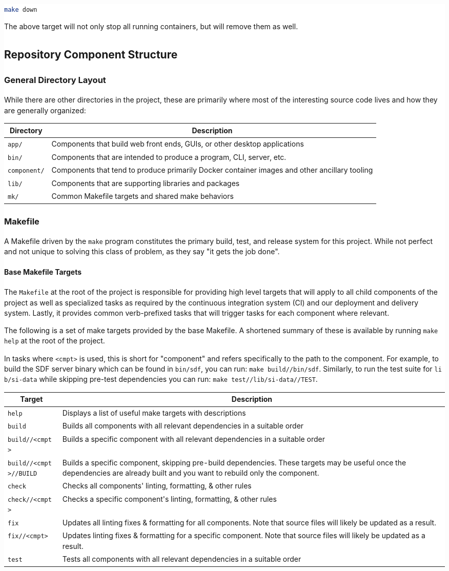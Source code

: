 ```bash
make down
```

The above target will not only stop all running containers, but will remove them as well.

## Repository Component Structure

### General Directory Layout

While there are other directories in the project, these are primarily where
most of the interesting source code lives and how they are generally organized:

| Directory    | Description |
|--------------|-------------|
| `app/`       | Components that build web front ends, GUIs, or other desktop applications |
| `bin/`       | Components that are intended to produce a program, CLI, server, etc. |
| `component/` | Components that tend to produce primarily Docker container images and other ancillary tooling |
| `lib/`       | Components that are supporting libraries and packages |
| `mk/`        | Common Makefile targets and shared make behaviors |

### Makefile

A Makefile driven by the `make` program constitutes the primary build, test,
and release system for this project. While not perfect and not unique to
solving this class of problem, as they say "it gets the job done".

#### Base Makefile Targets

The `Makefile` at the root of the project is responsible for providing high
level targets that will apply to all child components of the project as well as
specialized tasks as required by the continuous integration system (CI) and our
deployment and delivery system. Lastly, it provides common verb-prefixed tasks
that will trigger tasks for each component where relevant.

The following is a set of make targets provided by the base Makefile. A
shortened summary of these is available by running `make help` at the root of
the project.

In tasks where `<cmpt>` is used, this is short for "component" and refers
specifically to the path to the component. For example, to build the SDF server
binary which can be found in `bin/sdf`, you can run: `make build//bin/sdf`.
Similarly, to run the test suite for `lib/si-data` while skipping pre-test
dependencies you can run: `make test//lib/si-data//TEST`.

| Target                 | Description |
|------------------------|-------------|
| `help`                 | Displays a list of useful make targets with descriptions |
| `build`                | Builds all components with all relevant dependencies in a suitable order |
| `build//<cmpt>`        | Builds a specific component with all relevant dependencies in a suitable order |
| `build//<cmpt>//BUILD` | Builds a specific component, skipping pre-build dependencies. These targets may be useful once the dependencies are already built and you want to rebuild only the component. |
| `check`                | Checks all components' linting, formatting, & other rules |
| `check//<cmpt>`        | Checks a specific component's linting, formatting, & other rules |
| `fix`                  | Updates all linting fixes & formatting for all components. Note that source files will likely be updated as a result. |
| `fix//<cmpt>`          | Updates linting fixes & formatting for a specific component. Note that source files will likely be updated as a result. |
| `test`                 | Tests all components with all relevant dependencies in a suitable order |